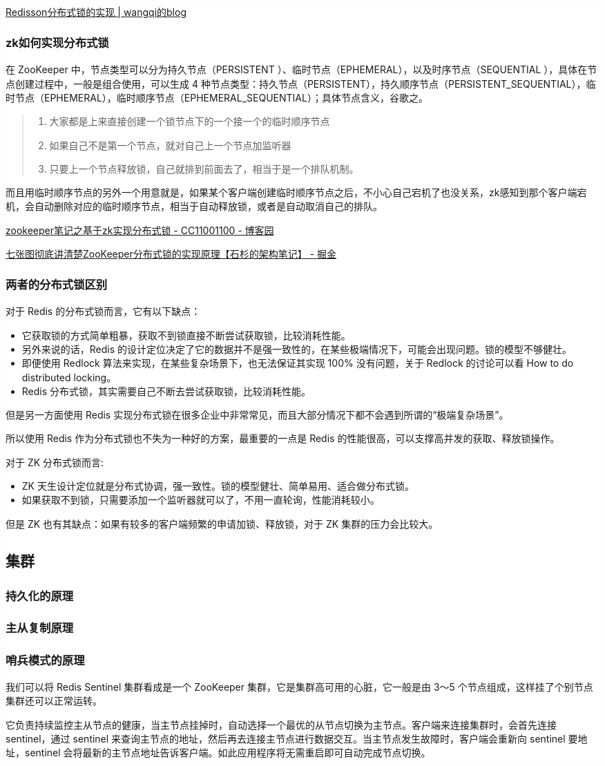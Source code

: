   [Redisson分布式锁的实现 \| wangqi的blog](https://blog.wangqi.love/articles/redis/Redisson%E5%88%86%E5%B8%83%E5%BC%8F%E9%94%81%E7%9A%84%E5%AE%9E%E7%8E%B0.html)

  

### zk如何实现分布式锁

在 ZooKeeper 中，节点类型可以分为持久节点（PERSISTENT ）、临时节点（EPHEMERAL），以及时序节点（SEQUENTIAL ），具体在节点创建过程中，一般是组合使用，可以生成 4 种节点类型：持久节点（PERSISTENT），持久顺序节点（PERSISTENT_SEQUENTIAL），临时节点（EPHEMERAL），临时顺序节点（EPHEMERAL_SEQUENTIAL）；具体节点含义，谷歌之。

> 1. 大家都是上来直接创建一个锁节点下的一个接一个的临时顺序节点
>
> 2. 如果自己不是第一个节点，就对自己上一个节点加监听器
>
> 3. 只要上一个节点释放锁，自己就排到前面去了，相当于是一个排队机制。

而且用临时顺序节点的另外一个用意就是，如果某个客户端创建临时顺序节点之后，不小心自己宕机了也没关系，zk感知到那个客户端宕机，会自动删除对应的临时顺序节点，相当于自动释放锁，或者是自动取消自己的排队。

[zookeeper笔记之基于zk实现分布式锁 \- CC11001100 \- 博客园](https://www.cnblogs.com/cc11001100/p/10269494.html)

[七张图彻底讲清楚ZooKeeper分布式锁的实现原理【石杉的架构笔记】 \- 掘金](https://juejin.im/post/5c01532ef265da61362232ed)

### 两者的分布式锁区别

对于 Redis 的分布式锁而言，它有以下缺点：

- 它获取锁的方式简单粗暴，获取不到锁直接不断尝试获取锁，比较消耗性能。
- 另外来说的话，Redis 的设计定位决定了它的数据并不是强一致性的，在某些极端情况下，可能会出现问题。锁的模型不够健壮。
- 即便使用 Redlock 算法来实现，在某些复杂场景下，也无法保证其实现 100% 没有问题，关于 Redlock 的讨论可以看 How to do distributed locking。
- Redis 分布式锁，其实需要自己不断去尝试获取锁，比较消耗性能。

但是另一方面使用 Redis 实现分布式锁在很多企业中非常常见，而且大部分情况下都不会遇到所谓的“极端复杂场景”。

所以使用 Redis 作为分布式锁也不失为一种好的方案，最重要的一点是 Redis 的性能很高，可以支撑高并发的获取、释放锁操作。

对于 ZK 分布式锁而言:

- ZK 天生设计定位就是分布式协调，强一致性。锁的模型健壮、简单易用、适合做分布式锁。
- 如果获取不到锁，只需要添加一个监听器就可以了，不用一直轮询，性能消耗较小。

但是 ZK 也有其缺点：如果有较多的客户端频繁的申请加锁、释放锁，对于 ZK 集群的压力会比较大。



## 集群

### 持久化的原理

### 主从复制原理

### 哨兵模式的原理

我们可以将 Redis Sentinel 集群看成是一个 ZooKeeper 集群，它是集群高可用的心脏，它一般是由 3～5 个节点组成，这样挂了个别节点集群还可以正常运转。

它负责持续监控主从节点的健康，当主节点挂掉时，自动选择一个最优的从节点切换为主节点。客户端来连接集群时，会首先连接 sentinel，通过 sentinel 来查询主节点的地址，然后再去连接主节点进行数据交互。当主节点发生故障时，客户端会重新向 sentinel 要地址，sentinel 会将最新的主节点地址告诉客户端。如此应用程序将无需重启即可自动完成节点切换。
